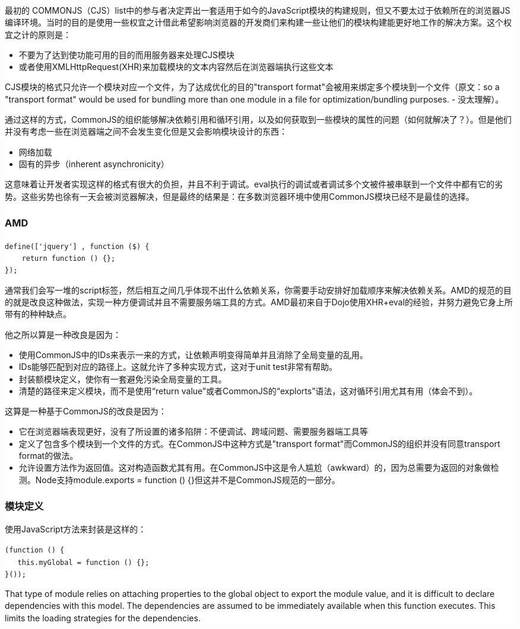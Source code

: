 
最初的 COMMONJS（CJS）list中的参与者决定弄出一套适用于如今的JavaScript模块的构建规则，但又不要太过于依赖所在的浏览器JS编译环境。当时的目的是使用一些权宜之计借此希望影响浏览器的开发商们来构建一些让他们的模块构建能更好地工作的解决方案。这个权宜之计的原则是：

- 不要为了达到使功能可用的目的而用服务器来处理CJS模块
- 或者使用XMLHttpRequest(XHR)来加载模块的文本内容然后在浏览器端执行这些文本

CJS模块的格式只允许一个模块对应一个文件，为了达成优化的目的"transport format"会被用来绑定多个模块到一个文件（原文：so a "transport format" would be used for bundling more than one module in a file for optimization/bundling purposes. - 没太理解）。

通过这样的方式，CommonJS的组织能够解决依赖引用和循环引用，以及如何获取到一些模块的属性的问题（如何就解决了？）。但是他们并没有考虑一些在浏览器端之间不会发生变化但是又会影响模块设计的东西：

- 网络加载
- 固有的异步（inherent asynchronicity）

这意味着让开发者实现这样的格式有很大的负担，并且不利于调试。eval执行的调试或者调试多个文被件被串联到一个文件中都有它的劣势。这些劣势也徐有一天会被浏览器解决，但是最终的结果是：在多数浏览器环境中使用CommonJS模块已经不是最佳的选择。


### AMD

```
define(['jquery'] , function ($) {
    return function () {};
});
```
通常我们会写一堆的script标签，然后相互之间几乎体现不出什么依赖关系，你需要手动安排好加载顺序来解决依赖关系。AMD的规范的目的就是改良这种做法，实现一种方便调试并且不需要服务端工具的方式。AMD最初来自于Dojo使用XHR+eval的经验，并努力避免它身上所带有的种种缺点。

他之所以算是一种改良是因为：

- 使用CommonJS中的IDs来表示一来的方式，让依赖声明变得简单并且消除了全局变量的乱用。
- IDs能够匹配到对应的路径上。这就允许了多种实现方式，这对于unit test非常有帮助。
- 封装额模块定义，使你有一套避免污染全局变量的工具。
- 清楚的路径来定义模块，而不是使用“return value”或者CommonJS的“explorts”语法，这对循环引用尤其有用（体会不到）。

这算是一种基于CommonJS的改良是因为：

- 它在浏览器端表现更好，没有了所设置的诸多陷阱：不便调试、跨域问题、需要服务器端工具等
- 定义了包含多个模块到一个文件的方式。在CommonJS中这种方式是"transport format"而CommonJS的组织并没有同意transport format的做法。
- 允许设置方法作为返回值。这对构造函数尤其有用。在CommonJS中这是令人尴尬（awkward）的，因为总需要为返回的对象做检测。Node支持module.exports = function () {}但这并不是CommonJS规范的一部分。

### 模块定义

使用JavaScript方法来封装是这样的：

```
(function () {
   this.myGlobal = function () {};
}());
```



That type of module relies on attaching properties to the global object to export the module value, and it is difficult to declare dependencies with this model. The dependencies are assumed to be immediately available when this function executes. This limits the loading strategies for the dependencies.
